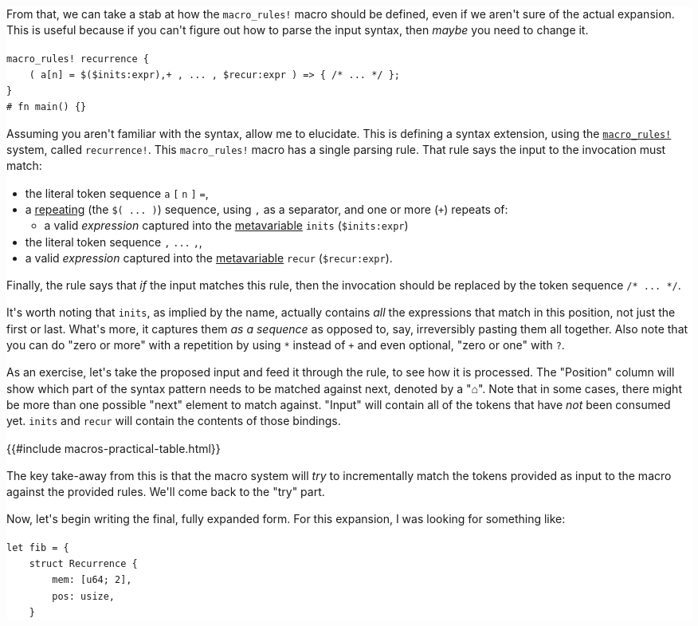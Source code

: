 From that, we can take a stab at how the `macro_rules!` macro should be defined, even if we aren't sure of the actual expansion.
This is useful because if you can't figure out how to parse the input syntax, then *maybe* you need to change it.

```rust,ignore
macro_rules! recurrence {
    ( a[n] = $($inits:expr),+ , ... , $recur:expr ) => { /* ... */ };
}
# fn main() {}
```

Assuming you aren't familiar with the syntax, allow me to elucidate.
This is defining a syntax extension, using the [`macro_rules!`] system, called `recurrence!`.
This `macro_rules!` macro has a single parsing rule.
That rule says the input to the invocation must match:

- the literal token sequence `a` `[` `n` `]` `=`,
- a [repeating] (the `$( ... )`) sequence, using `,` as a separator, and one or more (`+`) repeats of:
    - a valid *expression* captured into the [metavariable] `inits` (`$inits:expr`)
- the literal token sequence `,` `...` `,`,
- a valid *expression* captured into the [metavariable] `recur` (`$recur:expr`).

[repeating]: ./macros-methodical.md#repetitions
[metavariable]: ./macros-methodical.md#metavariables

Finally, the rule says that *if* the input matches this rule, then the invocation should be replaced by the token sequence `/* ... */`.

It's worth noting that `inits`, as implied by the name, actually contains *all* the expressions that match in this position, not just the first or last.
What's more, it captures them *as a sequence* as opposed to, say, irreversibly pasting them all together.
Also note that you can do "zero or more" with a repetition by using `*` instead of `+` and even optional, "zero or one" with `?`.

As an exercise, let's take the proposed input and feed it through the rule, to see how it is processed.
The "Position" column will show which part of the syntax pattern needs to be matched against next, denoted by a "⌂".
Note that in some cases, there might be more than one possible "next" element to match against.
"Input" will contain all of the tokens that have *not* been consumed yet.
`inits` and `recur` will contain the contents of those bindings.

{{#include macros-practical-table.html}}

The key take-away from this is that the macro system will *try* to incrementally match the tokens provided as input to the macro against the provided rules.
We'll come back to the "try" part.

Now, let's begin writing the final, fully expanded form.
For this expansion, I was looking for something like:

```rust,ignore
let fib = {
    struct Recurrence {
        mem: [u64; 2],
        pos: usize,
    }
```


[`macro_rules!`]: ./macros-methodical.md